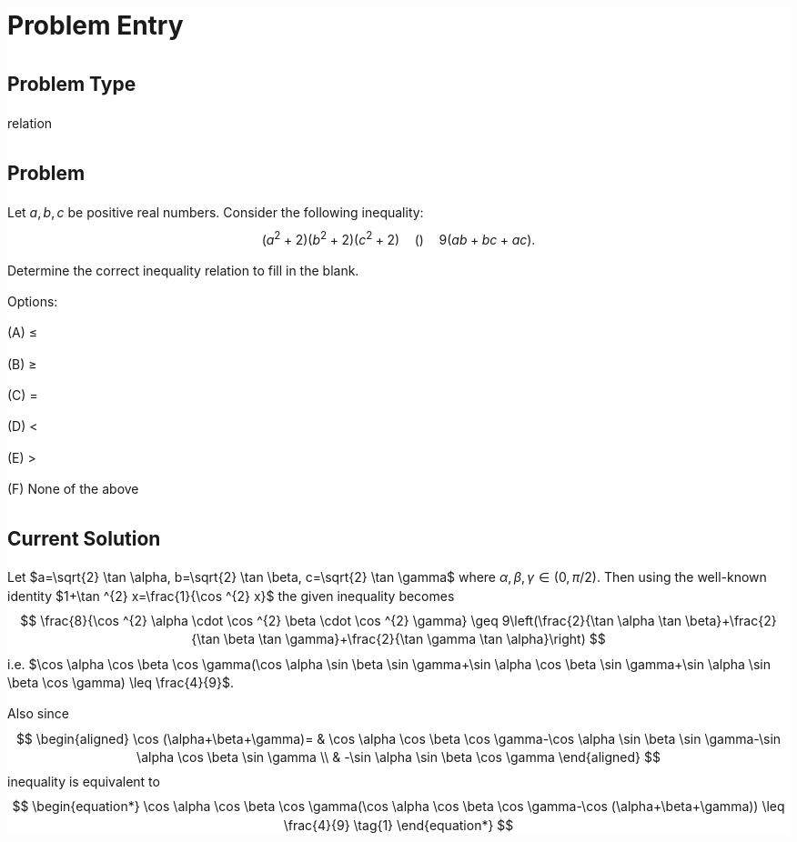 # Problem Entry

## Problem Type
relation

## Problem
Let $a, b, c$ be positive real numbers. Consider the following inequality:
$$
\left(a^{2}+2\right)\left(b^{2}+2\right)\left(c^{2}+2\right) \quad () \quad 9(a b+b c+a c) .
$$

Determine the correct inequality relation to fill in the blank.

Options:

(A) $\leq$ 

(B) $\geq$

(C) $=$ 

(D) $<$

(E) $>$

(F) None of the above

## Current Solution
Let $a=\sqrt{2} \tan \alpha, b=\sqrt{2} \tan \beta, c=\sqrt{2} \tan \gamma$ where $\alpha, \beta, \gamma \in(0, \pi / 2)$. Then using the well-known identity $1+\tan ^{2} x=\frac{1}{\cos ^{2} x}$ the given inequality becomes
$$
\frac{8}{\cos ^{2} \alpha \cdot \cos ^{2} \beta \cdot \cos ^{2} \gamma} \geq 9\left(\frac{2}{\tan \alpha \tan \beta}+\frac{2}{\tan \beta \tan \gamma}+\frac{2}{\tan \gamma \tan \alpha}\right)
$$
i.e.
$\cos \alpha \cos \beta \cos \gamma(\cos \alpha \sin \beta \sin \gamma+\sin \alpha \cos \beta \sin \gamma+\sin \alpha \sin \beta \cos \gamma) \leq \frac{4}{9}$.

Also since
$$
\begin{aligned}
\cos (\alpha+\beta+\gamma)= & \cos \alpha \cos \beta \cos \gamma-\cos \alpha \sin \beta \sin \gamma-\sin \alpha \cos \beta \sin \gamma \\
& -\sin \alpha \sin \beta \cos \gamma
\end{aligned}
$$
inequality is equivalent to
$$
\begin{equation*}
\cos \alpha \cos \beta \cos \gamma(\cos \alpha \cos \beta \cos \gamma-\cos (\alpha+\beta+\gamma)) \leq \frac{4}{9} \tag{1}
\end{equation*}
$$
